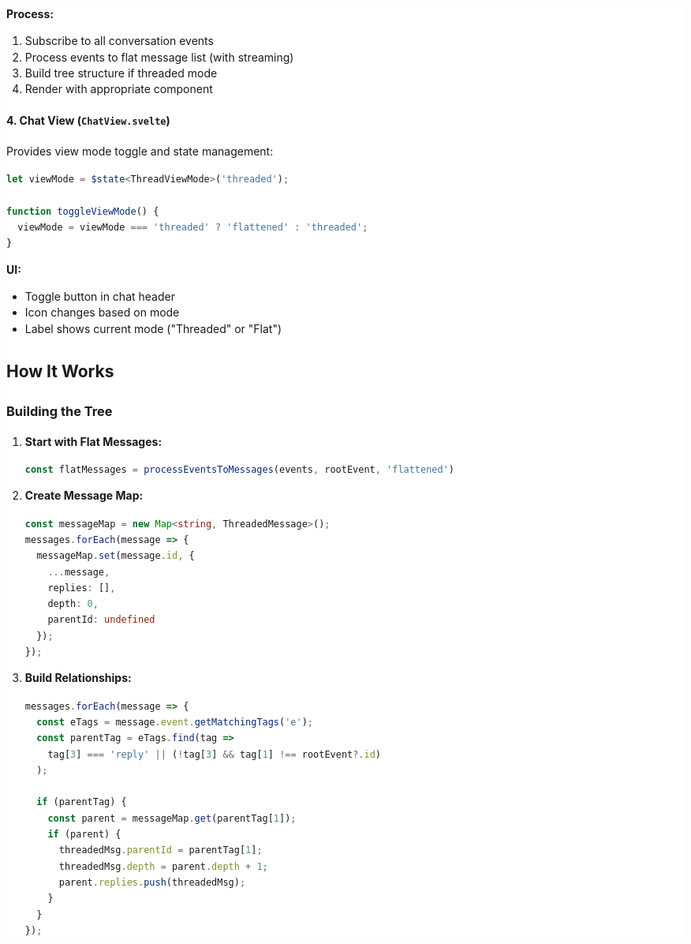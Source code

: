 **Process:**
1. Subscribe to all conversation events
2. Process events to flat message list (with streaming)
3. Build tree structure if threaded mode
4. Render with appropriate component

#### 4. Chat View (`ChatView.svelte`)
Provides view mode toggle and state management:

```typescript
let viewMode = $state<ThreadViewMode>('threaded');

function toggleViewMode() {
  viewMode = viewMode === 'threaded' ? 'flattened' : 'threaded';
}
```

**UI:**
- Toggle button in chat header
- Icon changes based on mode
- Label shows current mode ("Threaded" or "Flat")

## How It Works

### Building the Tree

1. **Start with Flat Messages:**
   ```typescript
   const flatMessages = processEventsToMessages(events, rootEvent, 'flattened')
   ```

2. **Create Message Map:**
   ```typescript
   const messageMap = new Map<string, ThreadedMessage>();
   messages.forEach(message => {
     messageMap.set(message.id, {
       ...message,
       replies: [],
       depth: 0,
       parentId: undefined
     });
   });
   ```

3. **Build Relationships:**
   ```typescript
   messages.forEach(message => {
     const eTags = message.event.getMatchingTags('e');
     const parentTag = eTags.find(tag =>
       tag[3] === 'reply' || (!tag[3] && tag[1] !== rootEvent?.id)
     );

     if (parentTag) {
       const parent = messageMap.get(parentTag[1]);
       if (parent) {
         threadedMsg.parentId = parentTag[1];
         threadedMsg.depth = parent.depth + 1;
         parent.replies.push(threadedMsg);
       }
     }
   });
   ```
